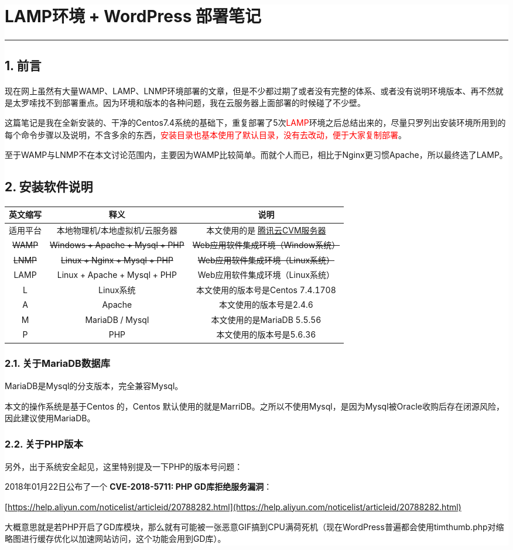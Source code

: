 # LAMP环境 + WordPress 部署笔记

------


## 1. 前言

现在网上虽然有大量WAMP、LAMP、LNMP环境部署的文章，但是不少都过期了或者没有完整的体系、或者没有说明环境版本、再不然就是太罗嗦找不到部署重点。因为环境和版本的各种问题，我在云服务器上面部署的时候碰了不少壁。

这篇笔记是我在全新安装的、干净的Centos7.4系统的基础下，重复部署了5次<font color="red">LAMP</font>环境之后总结出来的，尽量只罗列出安装环境所用到的每个命令步骤以及说明，不含多余的东西，<font color="red">安装目录也基本使用了默认目录，没有去改动，便于大家复制部署</font>。

至于WAMP与LNMP不在本文讨论范围内，主要因为WAMP比较简单。而就个人而已，相比于Nginx更习惯Apache，所以最终选了LAMP。




## 2. 安装软件说明

| 英文缩写 | 释义 | 说明 |
|:----------:|:-----:|:-----:|
| 适用平台 | 本地物理机/本地虚拟机/云服务器 | 本文使用的是 [腾讯云CVM服务器](https://cloud.tencent.com/product/cvm) |
| ~~WAMP~~ | ~~Windows + Apache + Mysql + PHP~~ | ~~Web应用软件集成环境（Window系统）~~ |
| ~~LNMP~~ | ~~Linux + Nginx + Mysql + PHP~~ | ~~Web应用软件集成环境（Linux系统）~~ |
| LAMP | Linux + Apache + Mysql + PHP | Web应用软件集成环境（Linux系统） |
| L | Linux系统 | 本文使用的版本号是Centos 7.4.1708 |
| A | Apache | 本文使用的版本号是2.4.6 |
| M | MariaDB / Mysql | 本文使用的是MariaDB 5.5.56 |
| P | PHP | 本文使用的版本号是5.6.36 |

### 2.1. 关于MariaDB数据库

MariaDB是Mysql的分支版本，完全兼容Mysql。

本文的操作系统是基于Centos 的，Centos 默认使用的就是MarriDB。之所以不使用Mysql，是因为Mysql被Oracle收购后存在闭源风险，因此建议使用MariaDB。

### 2.2. 关于PHP版本

另外，出于系统安全起见，这里特别提及一下PHP的版本号问题：

2018年01月22日公布了一个 **CVE-2018-5711: PHP GD库拒绝服务漏洞**：

[https://help.aliyun.com/noticelist/articleid/20788282.html](https://help.aliyun.com/noticelist/articleid/20788282.html)

大概意思就是若PHP开启了GD库模块，那么就有可能被一张恶意GIF搞到CPU满荷死机（现在WordPress普遍都会使用timthumb.php对缩略图进行缓存优化以加速网站访问，这个功能会用到GD库）。
